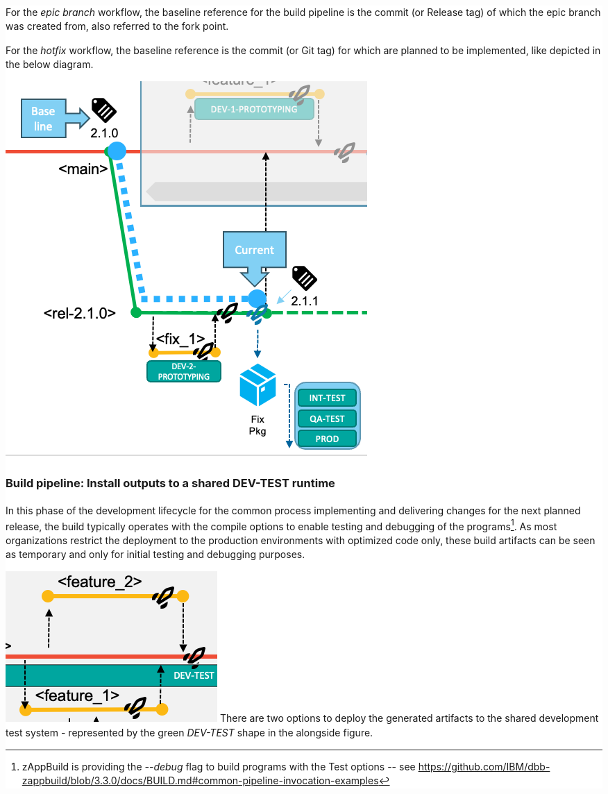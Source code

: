 For the *epic branch* workflow, the baseline reference for the build pipeline is the commit (or Release tag) of which the epic branch was created from, also referred to the fork point.

For the *hotfix* workflow, the baseline reference is the commit (or Git tag) for which are planned to be implemented, like depicted in the below diagram.

![Figure 21 - Calculating the changed files for in a release fix workflow](images/media/image21.png)


### Build pipeline: Install outputs to a shared DEV-TEST runtime

In this phase of the development lifecycle for the common process implementing and delivering changes for the next planned release, the build typically operates with the compile options to enable testing and debugging of the programs[^33]. As most organizations restrict the deployment to the production environments with optimized code only, these build artifacts can be seen as temporary and only for initial testing and debugging purposes.

![](images/media/image6.png) There are two options to deploy the generated artifacts to the shared development test system - represented by the green *DEV-TEST* shape in the alongside figure.


[^17]: IBM Developer for z/OS - <https://www.ibm.com/docs/en/developer-for-zos>
[^18]: IBM Z Open Editor - <https://www.ibm.com/docs/en/cloud-paks/z-modernization-stack/2022.2?topic=ide-option-2-developing-vs-code>
[^19]: IBM Wazi for Dev Spaces - <https://www.ibm.com/docs/en/cloud-paks/z-modernization-stack/2022.2?topic=ide-option-1-developing-codeready-workspaces>
[^20]: <https://github.com/IBM/dbb-zappbuild>
[^21]: zAppBuild user build implementation - <https://github.com/IBM/dbb-zappbuild/blob/3.2.0/docs/BUILD.md#build-a-single-program>
[^22]: zAppBuild Configuration - <https://github.com/IBM/dbb-zappbuild/blob/3.2.0/samples/application-conf/Cobol.properties#L83-L89>
[^23]: Sample script to integrate IDZ Code Review in a pipeline
[^24]: Introduction to IBM Wazi Analyze <https://www.ibm.com/docs/en/addi/6.1.2?topic=wazi-analyze-user-guide>
[^25]: zAppBuild documentation - <https://github.com/IBM/dbb-zappbuild/blob/3.2.0/docs/BUILD.md#perform-impact-build-for-topic-branches>
[^26]: IBM DBB zAppBuild Sample Build Framework Implementation -- Impact Builds for topic branches
[^27]: zAppBuild -- Dynamcially Override build properties --
[^28]: IBM DBB Community Repository - <https://github.com/IBM/dbb/tree/main/Utilities/WebAppCleanUp>
[^29]: IBM DBB Community Repository - <https://github.com/IBM/dbb/tree/main/Utilities/DeletePDS>
[^30]: IBM Whitepaper - <https://www.ibm.com/support/pages/integrating-ibm-zos-platform-cicd-pipelines-gitlab>
[^31]: See zAppBuild \--impactBuild - <https://github.com/IBM/dbb-zappbuild/blob/3.2.0/docs/BUILD.md#perform-impact-build>
[^32]: zAppBuild implementation to set baselineRef -
[^33]: zAppBuild is providing the *\--debug* flag to build programs with the Test options -- see <https://github.com/IBM/dbb-zappbuild/blob/3.3.0/docs/BUILD.md#common-pipeline-invocation-examples>
[^34]: Sample script to integrate IDZ Code Review in a pipeline
[^35]: Introduction to IBM Wazi Analyze <https://www.ibm.com/docs/en/addi/6.1.2?topic=wazi-analyze-user-guide>
[^36]: See step 6 in 2.3 Workflows in this development strategy
[^37]: DBB Community Repository - <https://github.com/IBM/dbb>
[^38]: Create UCD component version - <https://github.com/IBM/dbb/tree/main/Pipeline/CreateUCDComponentVersion>
[^39]: Package Build outputs - <https://github.com/IBM/dbb/tree/main/Pipeline/PackageBuildOutputs>
[^40]: Wazi Deploy Workflow - <https://www.ibm.com/docs/en/developer-for-zos/16.0?topic=deploy-wazi-workflow>
[^41]: Request Application Deployment Sample Script - <https://github.com/IBM/dbb/tree/main/Pipeline/DeployUCDComponentVersion>
[^42]: IBM Wazi Deploy -- Static Deployment Workflow
[^43]: GitLab REST API -- Create Release <https://docs.gitlab.com/ee/api/releases/>
[^44]: GitHub REST API -- Create Release <https://docs.github.com/en/rest/releases/releases>